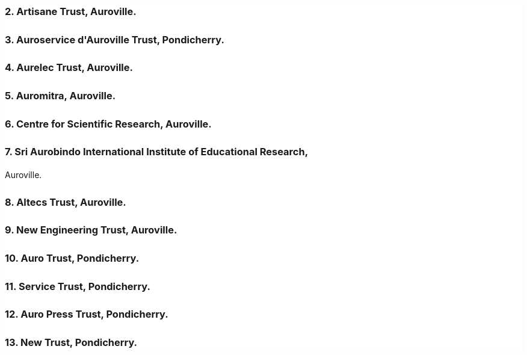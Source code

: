 ### 2\. Artisane Trust, Auroville.

### 3\. Auroservice d'Auroville Trust, Pondicherry.

### 4\. Aurelec Trust, Auroville.

### 5\. Auromitra, Auroville.

### 6\. Centre for Scientific Research, Auroville.

### 7\. Sri Aurobindo International Institute of Educational Research,
Auroville.

### 8\. Altecs Trust, Auroville.

### 9\. New Engineering Trust, Auroville.

### 10\. Auro Trust, Pondicherry.

### 11\. Service Trust, Pondicherry.

### 12\. Auro Press Trust, Pondicherry.

### 13\. New Trust, Pondicherry.

